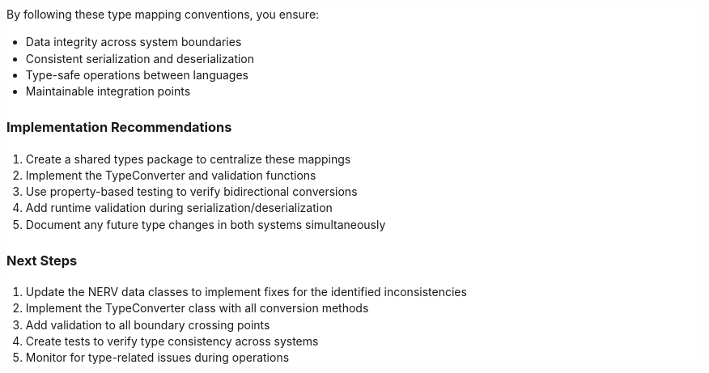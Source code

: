 By following these type mapping conventions, you ensure:

- Data integrity across system boundaries
- Consistent serialization and deserialization
- Type-safe operations between languages
- Maintainable integration points

### Implementation Recommendations

1. Create a shared types package to centralize these mappings
2. Implement the TypeConverter and validation functions
3. Use property-based testing to verify bidirectional conversions
4. Add runtime validation during serialization/deserialization
5. Document any future type changes in both systems simultaneously

### Next Steps

1. Update the NERV data classes to implement fixes for the identified inconsistencies
2. Implement the TypeConverter class with all conversion methods
3. Add validation to all boundary crossing points
4. Create tests to verify type consistency across systems
5. Monitor for type-related issues during operations
